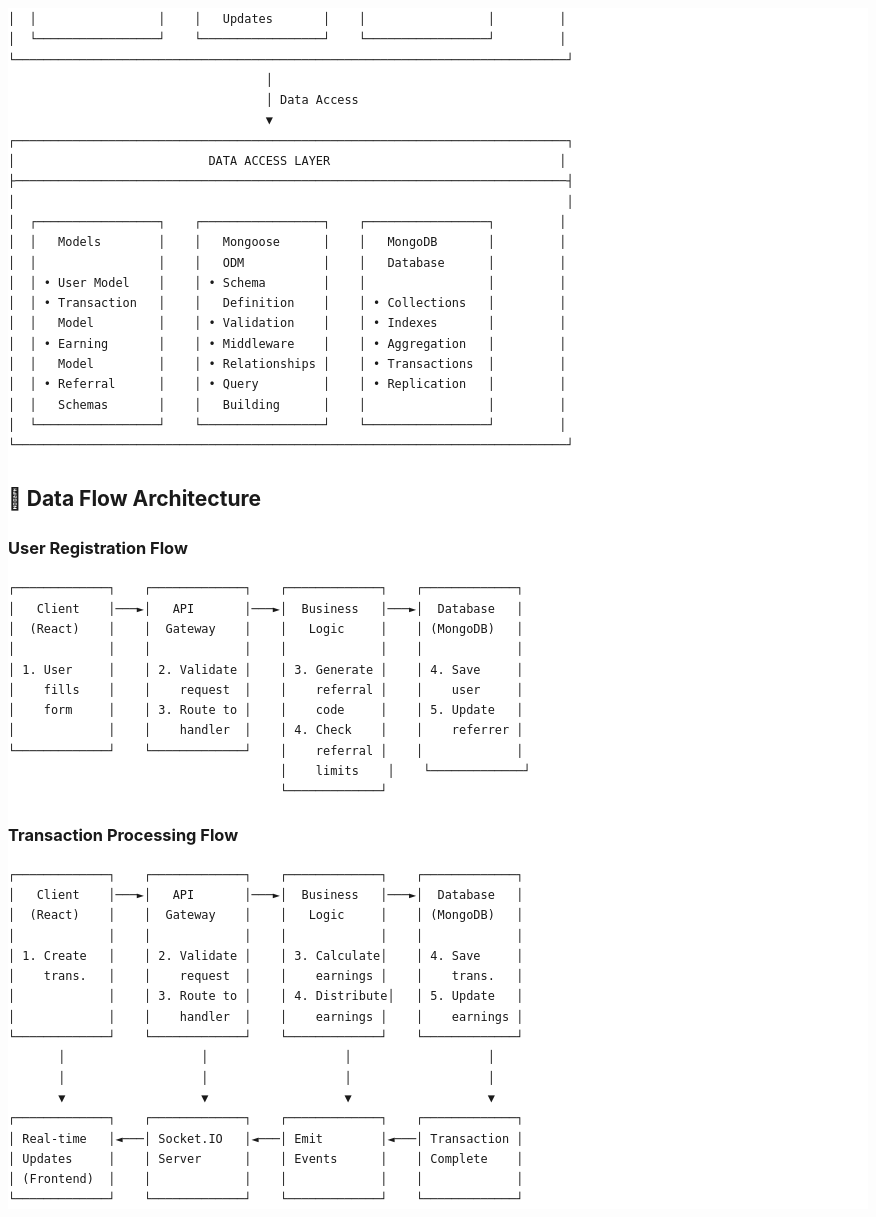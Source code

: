 ```
│  │                 │    │   Updates       │    │                 │         │
│  └─────────────────┘    └─────────────────┘    └─────────────────┘         │
└─────────────────────────────────────────────────────────────────────────────┘
                                    │
                                    │ Data Access
                                    ▼
┌─────────────────────────────────────────────────────────────────────────────┐
│                           DATA ACCESS LAYER                                │
├─────────────────────────────────────────────────────────────────────────────┤
│                                                                             │
│  ┌─────────────────┐    ┌─────────────────┐    ┌─────────────────┐         │
│  │   Models        │    │   Mongoose      │    │   MongoDB       │         │
│  │                 │    │   ODM           │    │   Database      │         │
│  │ • User Model    │    │ • Schema        │    │                 │         │
│  │ • Transaction   │    │   Definition    │    │ • Collections   │         │
│  │   Model         │    │ • Validation    │    │ • Indexes       │         │
│  │ • Earning       │    │ • Middleware    │    │ • Aggregation   │         │
│  │   Model         │    │ • Relationships │    │ • Transactions  │         │
│  │ • Referral      │    │ • Query         │    │ • Replication   │         │
│  │   Schemas       │    │   Building      │    │                 │         │
│  └─────────────────┘    └─────────────────┘    └─────────────────┘         │
└─────────────────────────────────────────────────────────────────────────────┘
```

## 🔄 Data Flow Architecture

### User Registration Flow
```
┌─────────────┐    ┌─────────────┐    ┌─────────────┐    ┌─────────────┐
│   Client    │───►│   API       │───►│  Business   │───►│  Database   │
│  (React)    │    │  Gateway    │    │   Logic     │    │ (MongoDB)   │
│             │    │             │    │             │    │             │
│ 1. User     │    │ 2. Validate │    │ 3. Generate │    │ 4. Save     │
│    fills    │    │    request  │    │    referral │    │    user     │
│    form     │    │ 3. Route to │    │    code     │    │ 5. Update   │
│             │    │    handler  │    │ 4. Check    │    │    referrer │
└─────────────┘    └─────────────┘    │    referral │    │             │
                                      │    limits    │    └─────────────┘
                                      └─────────────┘
```

### Transaction Processing Flow
```
┌─────────────┐    ┌─────────────┐    ┌─────────────┐    ┌─────────────┐
│   Client    │───►│   API       │───►│  Business   │───►│  Database   │
│  (React)    │    │  Gateway    │    │   Logic     │    │ (MongoDB)   │
│             │    │             │    │             │    │             │
│ 1. Create   │    │ 2. Validate │    │ 3. Calculate│    │ 4. Save     │
│    trans.   │    │    request  │    │    earnings │    │    trans.   │
│             │    │ 3. Route to │    │ 4. Distribute│   │ 5. Update   │
│             │    │    handler  │    │    earnings │    │    earnings │
└─────────────┘    └─────────────┘    └─────────────┘    └─────────────┘
       │                   │                   │                   │
       │                   │                   │                   │
       ▼                   ▼                   ▼                   ▼
┌─────────────┐    ┌─────────────┐    ┌─────────────┐    ┌─────────────┐
│ Real-time   │◄───│ Socket.IO   │◄───│ Emit        │◄───│ Transaction │
│ Updates     │    │ Server      │    │ Events      │    │ Complete    │
│ (Frontend)  │    │             │    │             │    │             │
└─────────────┘    └─────────────┘    └─────────────┘    └─────────────┘
```

